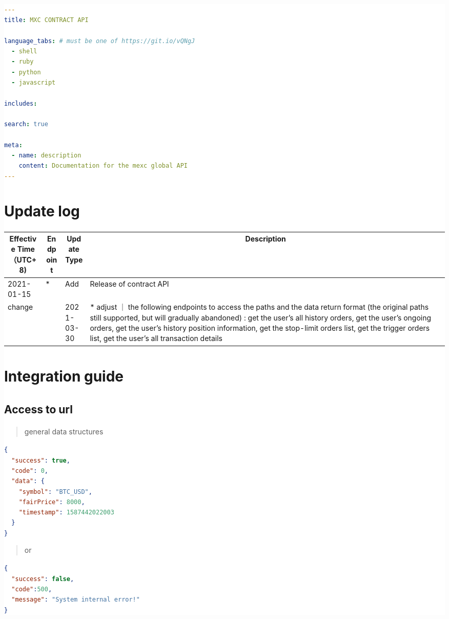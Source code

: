 ```yaml
---
title: MXC CONTRACT API

language_tabs: # must be one of https://git.io/vQNgJ
  - shell
  - ruby
  - python
  - javascript

includes:

search: true

meta:
  - name: description
    content: Documentation for the mexc global API
---
```


# Update log

| Effective Time（UTC+8) | Endpoint | Update Type | Description |
|-----|-----|-----|-----|
|2021-01-15|*|Add|Release of contract API|
| change | | 2021-03-30 | * adjust ｜ the following endpoints to access the paths and the data return format (the original paths still supported, but will gradually abandoned) : get the user’s all history orders, get the user’s ongoing orders, get the user’s history position information, get the stop-limit orders list, get the trigger orders list, get the user’s all transaction details |

# Integration guide

## Access to url

> general  data structures

```json
{
  "success": true,
  "code": 0,
  "data": {
    "symbol": "BTC_USD",
    "fairPrice": 8000,
    "timestamp": 1587442022003
  }
} 
```

> or

```json
{
  "success": false,
  "code":500,
  "message": "System internal error!"
}
```
